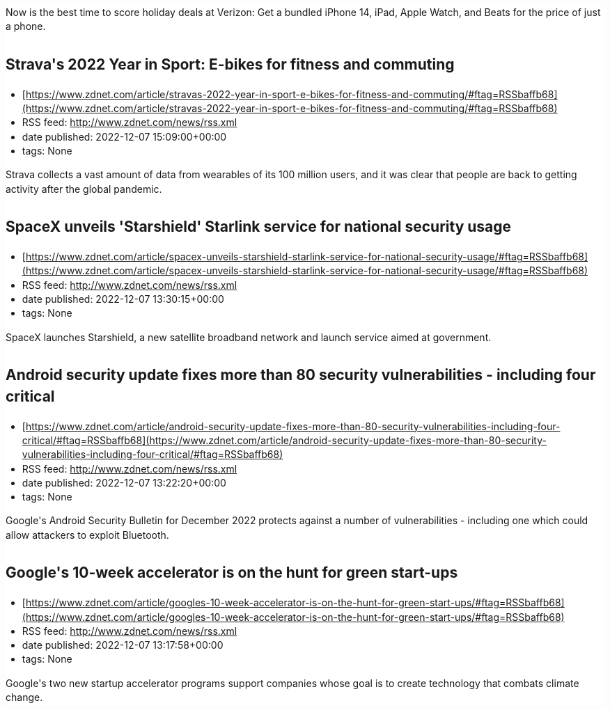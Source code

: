 Now is the best time to score holiday deals at Verizon: Get a bundled iPhone 14, iPad, Apple Watch, and Beats for the price of just a phone.

## Strava's 2022 Year in Sport: E-bikes for fitness and commuting
 - [https://www.zdnet.com/article/stravas-2022-year-in-sport-e-bikes-for-fitness-and-commuting/#ftag=RSSbaffb68](https://www.zdnet.com/article/stravas-2022-year-in-sport-e-bikes-for-fitness-and-commuting/#ftag=RSSbaffb68)
 - RSS feed: http://www.zdnet.com/news/rss.xml
 - date published: 2022-12-07 15:09:00+00:00
 - tags: None

Strava collects a vast amount of data from wearables of its 100 million users, and it was clear that people are back to getting activity after the global pandemic.

## SpaceX unveils 'Starshield' Starlink service for national security usage
 - [https://www.zdnet.com/article/spacex-unveils-starshield-starlink-service-for-national-security-usage/#ftag=RSSbaffb68](https://www.zdnet.com/article/spacex-unveils-starshield-starlink-service-for-national-security-usage/#ftag=RSSbaffb68)
 - RSS feed: http://www.zdnet.com/news/rss.xml
 - date published: 2022-12-07 13:30:15+00:00
 - tags: None

SpaceX launches Starshield, a new satellite broadband network and launch service aimed at government.

## Android security update fixes more than 80 security vulnerabilities - including four critical
 - [https://www.zdnet.com/article/android-security-update-fixes-more-than-80-security-vulnerabilities-including-four-critical/#ftag=RSSbaffb68](https://www.zdnet.com/article/android-security-update-fixes-more-than-80-security-vulnerabilities-including-four-critical/#ftag=RSSbaffb68)
 - RSS feed: http://www.zdnet.com/news/rss.xml
 - date published: 2022-12-07 13:22:20+00:00
 - tags: None

Google's Android Security Bulletin for December 2022 protects against a number of vulnerabilities - including one which could allow attackers to exploit Bluetooth.

## Google's 10-week accelerator is on the hunt for green start-ups
 - [https://www.zdnet.com/article/googles-10-week-accelerator-is-on-the-hunt-for-green-start-ups/#ftag=RSSbaffb68](https://www.zdnet.com/article/googles-10-week-accelerator-is-on-the-hunt-for-green-start-ups/#ftag=RSSbaffb68)
 - RSS feed: http://www.zdnet.com/news/rss.xml
 - date published: 2022-12-07 13:17:58+00:00
 - tags: None

Google's two new startup accelerator programs support companies whose goal is to create technology that combats climate change.
